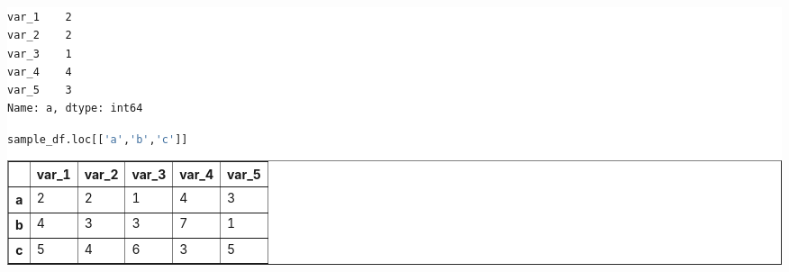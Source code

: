 


    var_1    2
    var_2    2
    var_3    1
    var_4    4
    var_5    3
    Name: a, dtype: int64




```python
sample_df.loc[['a','b','c']]
```




<div>
<style scoped>
    .dataframe tbody tr th:only-of-type {
        vertical-align: middle;
    }

    .dataframe tbody tr th {
        vertical-align: top;
    }

    .dataframe thead th {
        text-align: right;
    }
</style>
<table border="1" class="dataframe">
  <thead>
    <tr style="text-align: right;">
      <th></th>
      <th>var_1</th>
      <th>var_2</th>
      <th>var_3</th>
      <th>var_4</th>
      <th>var_5</th>
    </tr>
  </thead>
  <tbody>
    <tr>
      <th>a</th>
      <td>2</td>
      <td>2</td>
      <td>1</td>
      <td>4</td>
      <td>3</td>
    </tr>
    <tr>
      <th>b</th>
      <td>4</td>
      <td>3</td>
      <td>3</td>
      <td>7</td>
      <td>1</td>
    </tr>
    <tr>
      <th>c</th>
      <td>5</td>
      <td>4</td>
      <td>6</td>
      <td>3</td>
      <td>5</td>
    </tr>